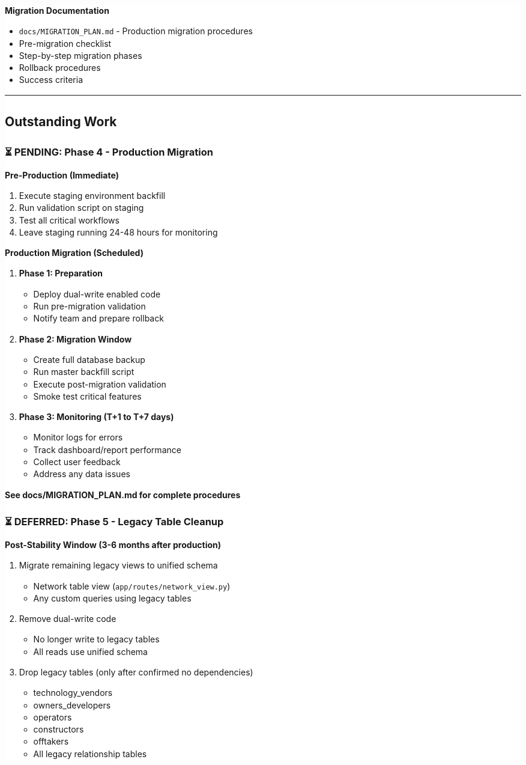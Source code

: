 **Migration Documentation**
- `docs/MIGRATION_PLAN.md` - Production migration procedures
- Pre-migration checklist
- Step-by-step migration phases
- Rollback procedures
- Success criteria

---

## Outstanding Work

### ⏳ PENDING: Phase 4 - Production Migration

**Pre-Production (Immediate)**
1. Execute staging environment backfill
2. Run validation script on staging
3. Test all critical workflows
4. Leave staging running 24-48 hours for monitoring

**Production Migration (Scheduled)**
1. **Phase 1: Preparation**
   - Deploy dual-write enabled code
   - Run pre-migration validation
   - Notify team and prepare rollback

2. **Phase 2: Migration Window**
   - Create full database backup
   - Run master backfill script
   - Execute post-migration validation
   - Smoke test critical features

3. **Phase 3: Monitoring (T+1 to T+7 days)**
   - Monitor logs for errors
   - Track dashboard/report performance
   - Collect user feedback
   - Address any data issues

**See docs/MIGRATION_PLAN.md for complete procedures**

### ⏳ DEFERRED: Phase 5 - Legacy Table Cleanup

**Post-Stability Window (3-6 months after production)**
1. Migrate remaining legacy views to unified schema
   - Network table view (`app/routes/network_view.py`)
   - Any custom queries using legacy tables

2. Remove dual-write code
   - No longer write to legacy tables
   - All reads use unified schema

3. Drop legacy tables (only after confirmed no dependencies)
   - technology_vendors
   - owners_developers
   - operators
   - constructors
   - offtakers
   - All legacy relationship tables
